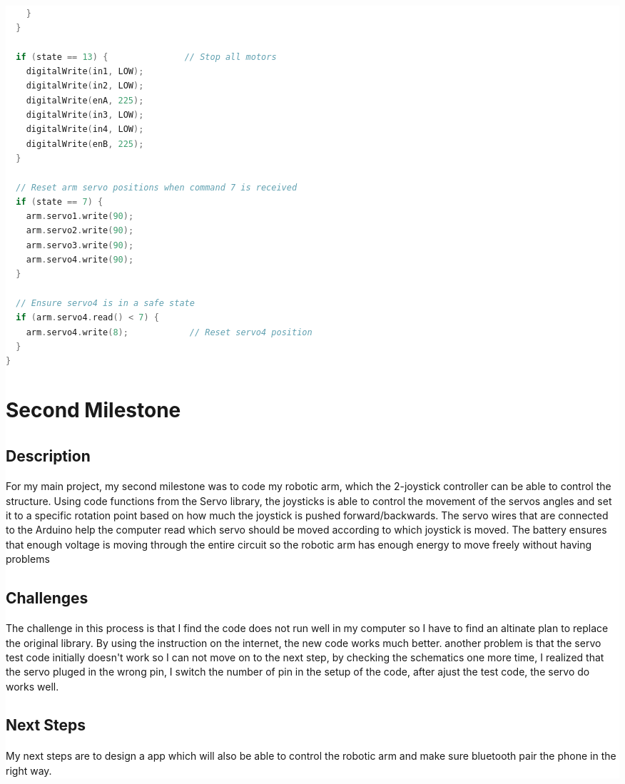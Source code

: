 ```c++
    }
  }

  if (state == 13) {               // Stop all motors
    digitalWrite(in1, LOW);
    digitalWrite(in2, LOW);
    digitalWrite(enA, 225);
    digitalWrite(in3, LOW);
    digitalWrite(in4, LOW);
    digitalWrite(enB, 225);
  }

  // Reset arm servo positions when command 7 is received
  if (state == 7) {
    arm.servo1.write(90);
    arm.servo2.write(90);
    arm.servo3.write(90);
    arm.servo4.write(90);
  }

  // Ensure servo4 is in a safe state
  if (arm.servo4.read() < 7) {
    arm.servo4.write(8);            // Reset servo4 position
  }
}


```

# Second Milestone



<iframe width="560" height="315" src="https://www.youtube.com/embed/-TGl8HuMn2U?si=Ygdgz4_ftY6ROVnL" title="YouTube video player" frameborder="0" allow="accelerometer; autoplay; clipboard-write; encrypted-media; gyroscope; picture-in-picture; web-share" referrerpolicy="strict-origin-when-cross-origin" allowfullscreen></iframe>

## Description
For my main project, my second milestone was to code my robotic arm, which the 2-joystick controller can be able to control the structure. Using code functions from the Servo library, the joysticks is able to control the movement of the servos angles and set it to a specific rotation point based on how much the joystick is pushed forward/backwards. The servo wires that are connected to the Arduino help the computer read which servo should be moved according to which joystick is moved. The battery ensures that enough voltage is moving through the entire circuit so the robotic arm has enough energy to move freely without having problems
## Challenges
The challenge in this process is that I find the code does not run well in my computer so I have to find an altinate plan to replace the original library. By using the instruction on the internet, the new code works much better. another problem is that the servo test code initially doesn't work so I can not move on to the next step, by checking the schematics one more time, I realized that the servo pluged in the wrong pin, I switch the number of pin in the setup of the code, after ajust the test code, the servo do works well. 
## Next Steps
My next steps are to design a app which will also be able to control the robotic arm and make sure bluetooth pair the phone in the right way.
